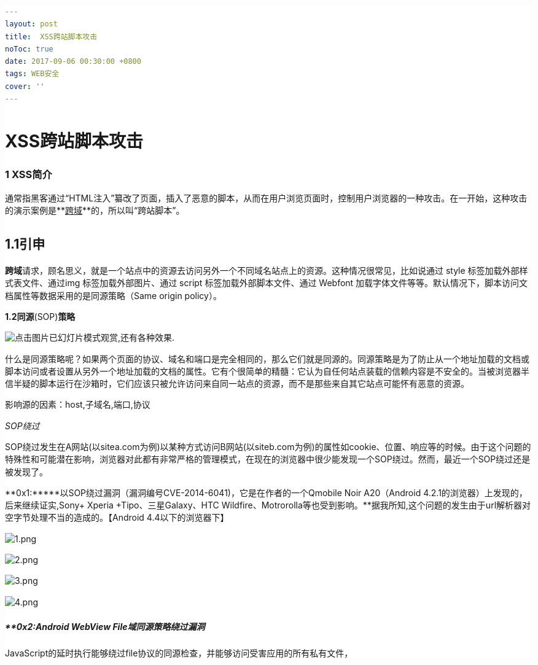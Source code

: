 ```yaml
---
layout: post
title:  XSS跨站脚本攻击
noToc: true
date: 2017-09-06 00:30:00 +0800
tags: WEB安全
cover: '' 
---
```

# XSS跨站脚本攻击

### 1 XSS简介

通常指黑客通过“HTML注入”纂改了页面，插入了恶意的脚本，从而在用户浏览页面时，控制用户浏览器的一种攻击。在一开始，这种攻击的演示案例是**<u>跨域</u>**的，所以叫“跨站脚本”。

## 1.1引申

**跨域**请求，顾名思义，就是一个站点中的资源去访问另外一个不同域名站点上的资源。这种情况很常见，比如说通过 style 标签加载外部样式表文件、通过img 标签加载外部图片、通过 script 标签加载外部脚本文件、通过 Webfont 加载字体文件等等。默认情况下，脚本访问文档属性等数据采用的是同源策略（Same origin policy）。

**1.2同源**(SOP)**策略** 

![点击图片已幻灯片模式观赏,还有各种效果.](http://image.3001.net/images/20140924/14115738053709.png)

什么是同源策略呢？如果两个页面的协议、域名和端口是完全相同的，那么它们就是同源的。同源策略是为了防止从一个地址加载的文档或脚本访问或者设置从另外一个地址加载的文档的属性。它有个很简单的精髓：它认为自任何站点装载的信赖内容是不安全的。当被浏览器半信半疑的脚本运行在沙箱时，它们应该只被允许访问来自同一站点的资源，而不是那些来自其它站点可能怀有恶意的资源。

影响源的因素：host,子域名,端口,协议 

 

*SOP绕过*

SOP绕过发生在A网站(以sitea.com为例)以某种方式访问B网站(以siteb.com为例)的属性如cookie、位置、响应等的时候。由于这个问题的特殊性和可能潜在影响，浏览器对此都有非常严格的管理模式，在现在的浏览器中很少能发现一个SOP绕过。然而，最近一个SOP绕过还是被发现了。

**0x1:*****以SOP绕过漏洞（漏洞编号CVE-2014-6041)，它是在作者的一个Qmobile Noir A20（Android 4.2.1的浏览器）上发现的，后来继续证实,Sony+ Xperia +Tipo、三星Galaxy、HTC Wildfire、Motrorolla等也受到影响。**据我所知,这个问题的发生由于url解析器对空字节处理不当的造成的。【Android 4.4以下的浏览器下】

![1.png](http://image.3001.net/images/20140924/14115739761371.png!small)

![2.png](http://image.3001.net/images/20140924/14115739989542.png!small)

![3.png](http://image.3001.net/images/20140924/14115740002254.png!small)

![4.png](http://image.3001.net/images/20140924/14115740056116.png!small)

##### **0x2:Android WebView File域同源策略绕过漏洞

JavaScript的延时执行能够绕过file协议的同源检查，并能够访问受害应用的所有私有文件，

